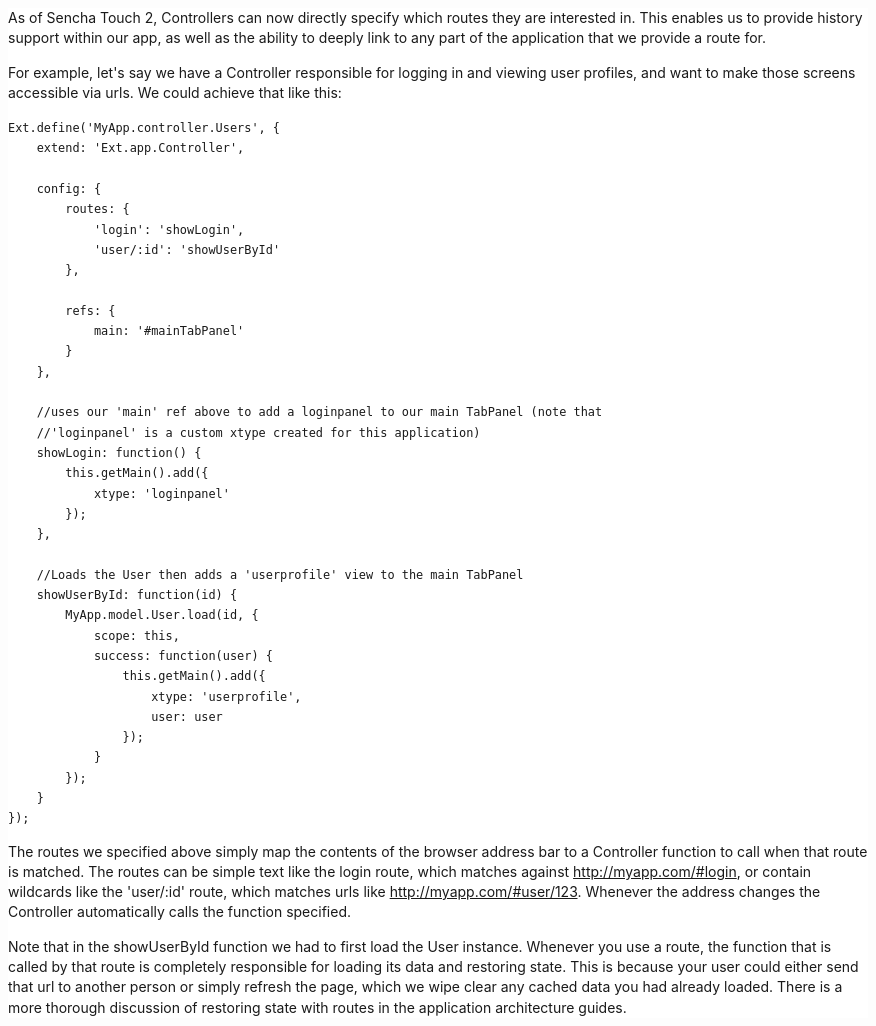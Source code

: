 As of Sencha Touch 2, Controllers can now directly specify which routes they are interested in. This enables us to provide history support within our app, as well as the ability to deeply link to any part of the application that we provide a route for.

For example, let's say we have a Controller responsible for logging in and viewing user profiles, and want to make those screens accessible via urls. We could achieve that like this:

    Ext.define('MyApp.controller.Users', {
        extend: 'Ext.app.Controller',

        config: {
            routes: {
                'login': 'showLogin',
                'user/:id': 'showUserById'
            },

            refs: {
                main: '#mainTabPanel'
            }
        },

        //uses our 'main' ref above to add a loginpanel to our main TabPanel (note that
        //'loginpanel' is a custom xtype created for this application)
        showLogin: function() {
            this.getMain().add({
                xtype: 'loginpanel'
            });
        },

        //Loads the User then adds a 'userprofile' view to the main TabPanel
        showUserById: function(id) {
            MyApp.model.User.load(id, {
                scope: this,
                success: function(user) {
                    this.getMain().add({
                        xtype: 'userprofile',
                        user: user
                    });
                }
            });
        }
    });

The routes we specified above simply map the contents of the browser address bar to a Controller function to call when that route is matched. The routes can be simple text like the login route, which matches against http://myapp.com/#login, or contain wildcards like the 'user/:id' route, which matches urls like http://myapp.com/#user/123. Whenever the address changes the Controller automatically calls the function specified.

Note that in the showUserById function we had to first load the User instance. Whenever you use a route, the function that is called by that route is completely responsible for loading its data and restoring state. This is because your user could either send that url to another person or simply refresh the page, which we wipe clear any cached data you had already loaded. There is a more thorough discussion of restoring state with routes in the application architecture guides.
